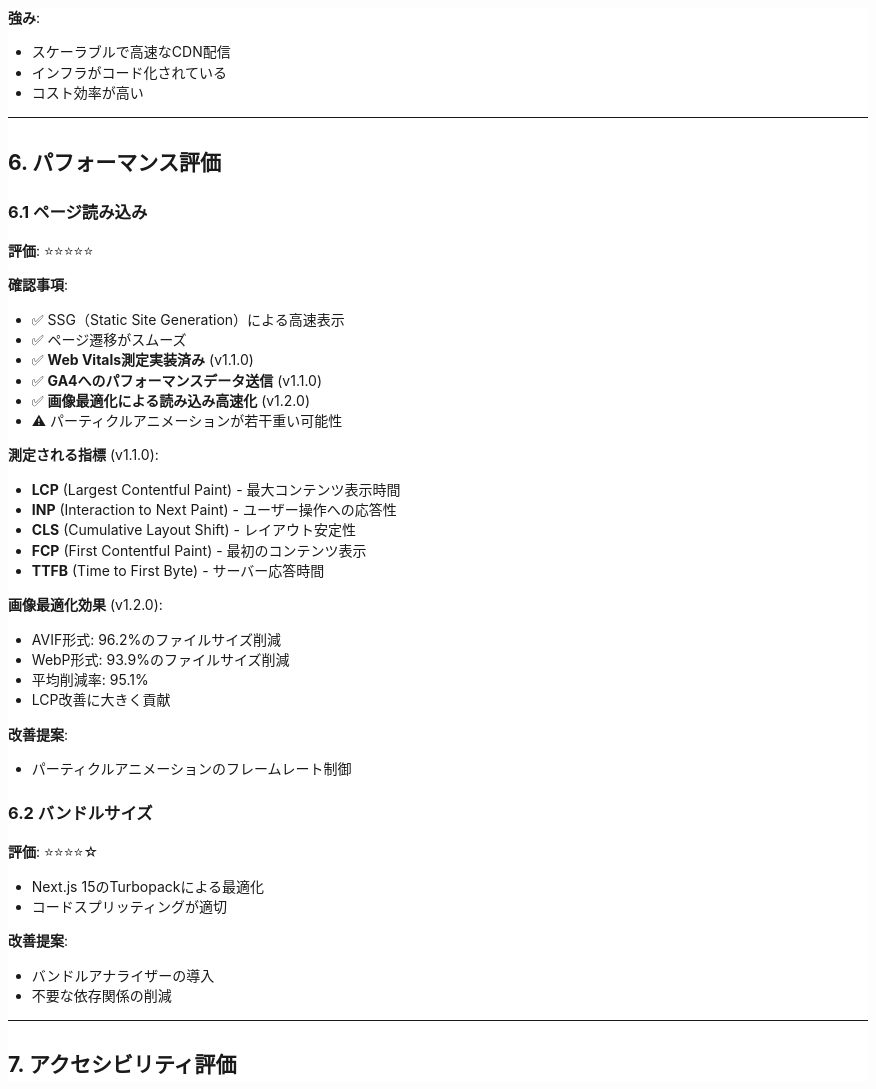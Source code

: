 **強み**:

- スケーラブルで高速なCDN配信
- インフラがコード化されている
- コスト効率が高い

---

## 6. パフォーマンス評価

### 6.1 ページ読み込み

**評価**: ⭐⭐⭐⭐⭐

**確認事項**:

- ✅ SSG（Static Site Generation）による高速表示
- ✅ ページ遷移がスムーズ
- ✅ **Web Vitals測定実装済み** (v1.1.0)
- ✅ **GA4へのパフォーマンスデータ送信** (v1.1.0)
- ✅ **画像最適化による読み込み高速化** (v1.2.0)
- ⚠️ パーティクルアニメーションが若干重い可能性

**測定される指標** (v1.1.0):

- **LCP** (Largest Contentful Paint) - 最大コンテンツ表示時間
- **INP** (Interaction to Next Paint) - ユーザー操作への応答性
- **CLS** (Cumulative Layout Shift) - レイアウト安定性
- **FCP** (First Contentful Paint) - 最初のコンテンツ表示
- **TTFB** (Time to First Byte) - サーバー応答時間

**画像最適化効果** (v1.2.0):

- AVIF形式: 96.2%のファイルサイズ削減
- WebP形式: 93.9%のファイルサイズ削減
- 平均削減率: 95.1%
- LCP改善に大きく貢献

**改善提案**:

- パーティクルアニメーションのフレームレート制御

### 6.2 バンドルサイズ

**評価**: ⭐⭐⭐⭐☆

- Next.js 15のTurbopackによる最適化
- コードスプリッティングが適切

**改善提案**:

- バンドルアナライザーの導入
- 不要な依存関係の削減

---

## 7. アクセシビリティ評価
